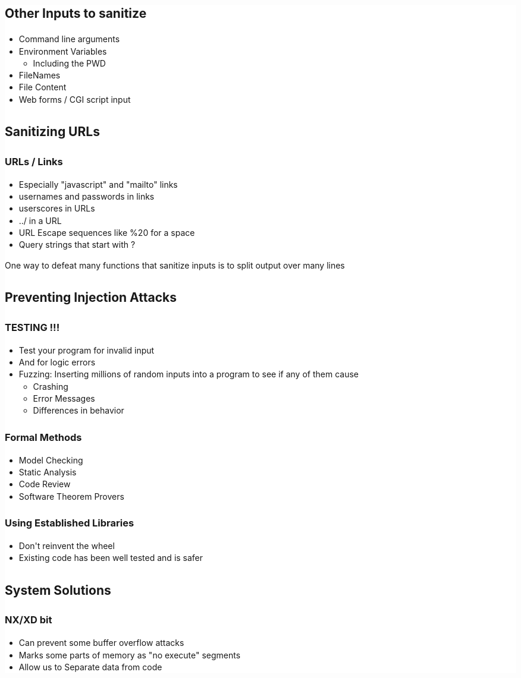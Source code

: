 ## Other Inputs to sanitize

* Command line arguments
* Environment Variables
  * Including the PWD
* FileNames
* File Content
* Web forms / CGI script input

## Sanitizing URLs

### URLs / Links

* Especially "javascript" and "mailto" links
* usernames and passwords in links
* userscores in URLs
* ../ in a URL
* URL Escape sequences like %20 for a space
* Query strings that start with ?

One way to defeat many functions that sanitize inputs is to split output over many lines

## Preventing Injection Attacks

### TESTING !!!

* Test your program for invalid input
* And for logic errors
* Fuzzing: Inserting millions of random inputs into a program to see if any of them cause
  * Crashing
  * Error Messages
  * Differences in behavior 

### Formal Methods

* Model Checking
* Static Analysis
* Code Review
* Software Theorem Provers

### Using Established Libraries

* Don't reinvent the wheel
* Existing code has been well tested and is safer

## System Solutions

### NX/XD bit

* Can prevent some buffer overflow attacks
* Marks some parts of memory as "no execute" segments
* Allow us to Separate data from code
